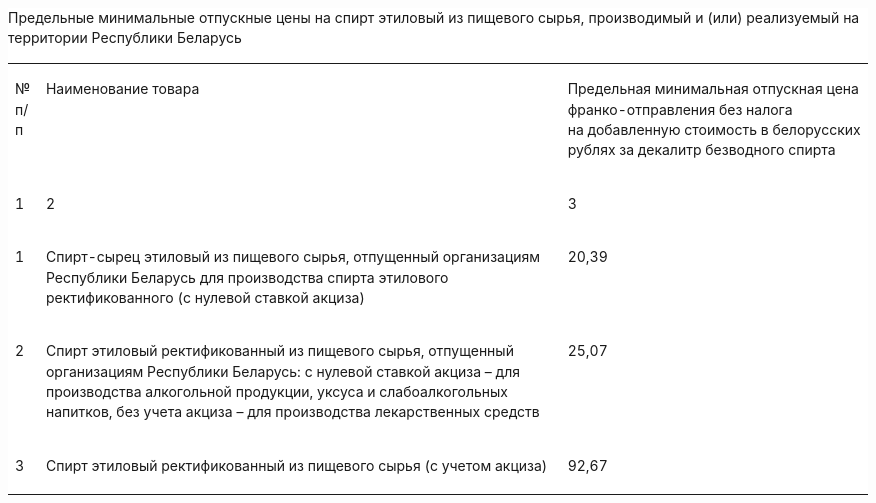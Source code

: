 <p>Предельные минимальные отпускные цены на спирт этиловый из пищевого сырья, производимый и (или) реализуемый на территории Республики Беларусь</p>
<table>
<tr>
<td><p>№<br>п/п</p></td>
<td><p>Наименование товара</p></td>
<td><p>Предельная минимальная отпускная цена франко-отправления без налога на добавленную стоимость в белорусских рублях за декалитр безводного спирта</p></td>
</tr>
<tr>
<td><p>1</p></td>
<td><p>2</p></td>
<td><p>3</p></td>
</tr>
<tr>
<td><p>1</p></td>
<td><p>Спирт-сырец этиловый из пищевого сырья, отпущенный организациям Республики Беларусь для производства спирта этилового ректификованного (с нулевой ставкой акциза)</p></td>
<td><p>20,39</p></td>
</tr>
<tr>
<td><p>2</p></td>
<td><p>Спирт этиловый ректификованный из пищевого сырья, отпущенный организациям Республики Беларусь: с нулевой ставкой акциза – для производства алкогольной продукции, уксуса и слабоалкогольных напитков, без учета акциза – для производства лекарственных средств</p></td>
<td><p>25,07</p></td>
</tr>
<tr>
<td><p>3</p></td>
<td><p>Спирт этиловый ректификованный из пищевого сырья (с учетом акциза)</p></td>
<td><p>92,67</p></td>
</tr>
</table>
<p></p>
<p></p>